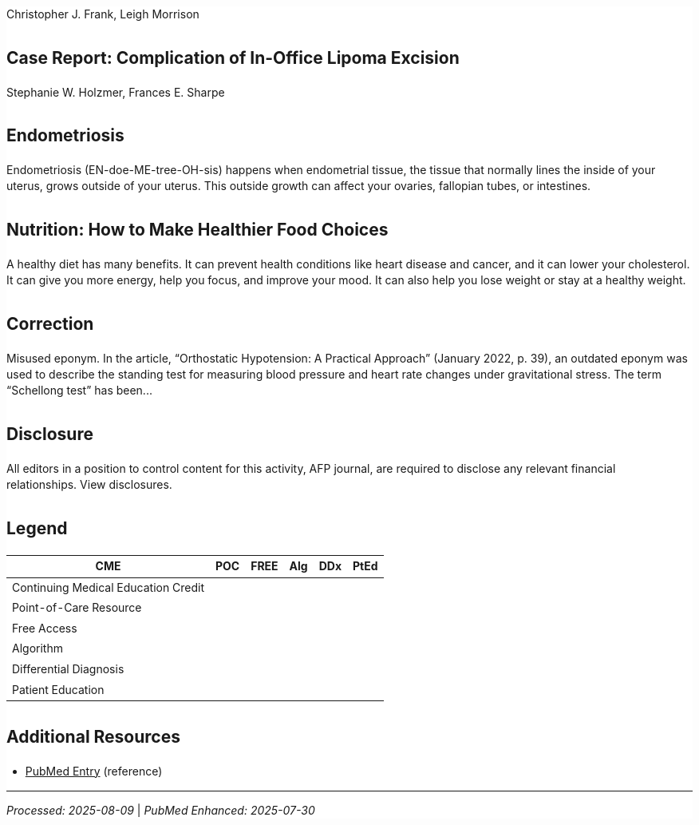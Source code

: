Christopher J. Frank, Leigh Morrison

## Case Report: Complication of In-Office Lipoma Excision

Stephanie W. Holzmer, Frances E. Sharpe

## Endometriosis

Endometriosis (EN-doe-ME-tree-OH-sis) happens when endometrial tissue, the tissue that normally lines the inside of your uterus, grows outside of your uterus. This outside growth can affect your ovaries, fallopian tubes, or intestines.

## Nutrition: How to Make Healthier Food Choices

A healthy diet has many benefits. It can prevent health conditions like heart disease and cancer, and it can lower your cholesterol. It can give you more energy, help you focus, and improve your mood. It can also help you lose weight or stay at a healthy weight.

## Correction

Misused eponym. In the article, “Orthostatic Hypotension: A Practical Approach” (January 2022, p. 39), an outdated eponym was used to describe the standing test for measuring blood pressure and heart rate changes under gravitational stress. The term “Schellong test” has been...

## Disclosure

All editors in a position to control content for this activity, AFP journal, are required to disclose any relevant financial relationships. View disclosures.

## Legend

| CME | POC | FREE | Alg | DDx | PtEd |
|---|---|---|---|---|---|
| Continuing Medical Education Credit |
| Point-of-Care Resource |
| Free Access |
| Algorithm |
| Differential Diagnosis |
| Patient Education |

## Additional Resources

- [PubMed Entry](https://pubmed.ncbi.nlm.nih.gov/36260882/) (reference)

---

*Processed: 2025-08-09* | *PubMed Enhanced: 2025-07-30*
